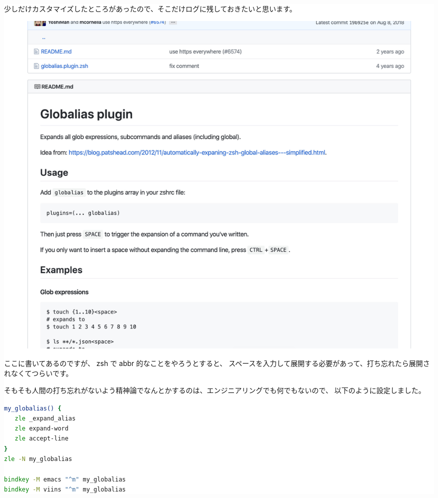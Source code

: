 少しだけカスタマイズしたところがあったので、そこだけログに残しておきたいと思います。

![abbr](resource11.jpg)

ここに書いてあるのですが、 zsh で abbr 的なことをやろうとすると、
スペースを入力して展開する必要があって、打ち忘れたら展開されなくてつらいです。

そもそも人間の打ち忘れがないよう精神論でなんとかするのは、エンジニアリングでも何でもないので、
以下のように設定しました。

```zsh
my_globalias() {
   zle _expand_alias
   zle expand-word
   zle accept-line
}
zle -N my_globalias

bindkey -M emacs "^m" my_globalias
bindkey -M viins "^m" my_globalias
```
